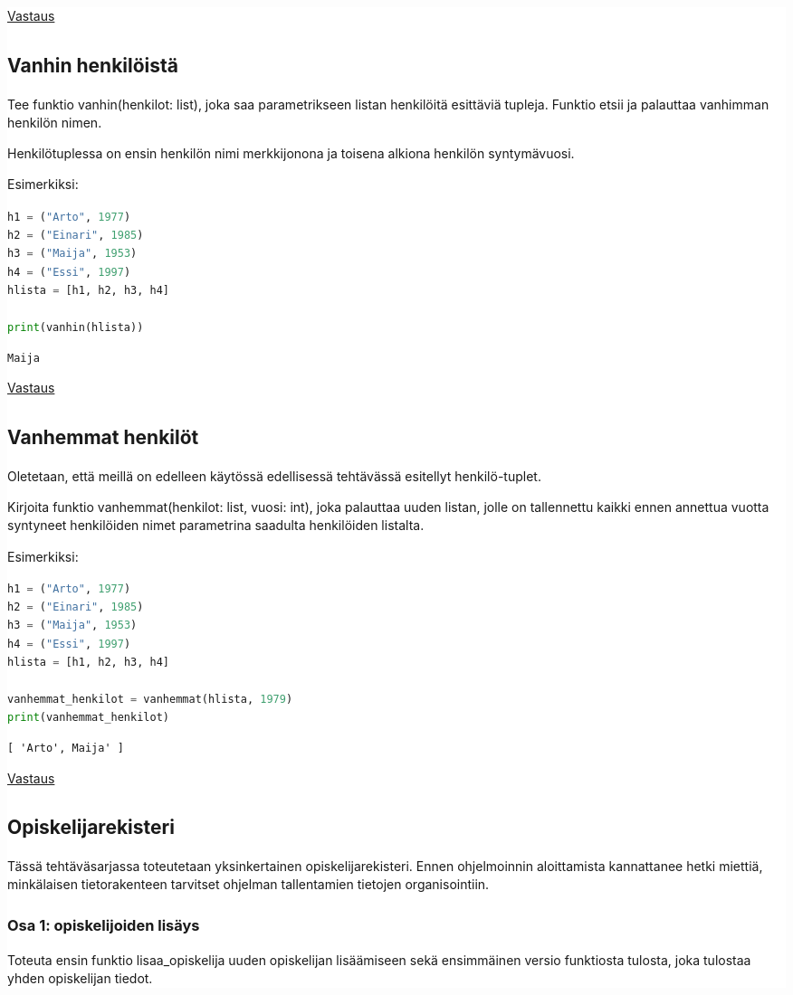 [Vastaus](osa05-17c_muodosta_tuple/src)

## Vanhin henkilöistä
Tee funktio vanhin(henkilot: list), joka saa parametrikseen listan henkilöitä esittäviä tupleja. Funktio etsii ja palauttaa vanhimman henkilön nimen.

Henkilötuplessa on ensin henkilön nimi merkkijonona ja toisena alkiona henkilön syntymävuosi.

Esimerkiksi:
```python
h1 = ("Arto", 1977)
h2 = ("Einari", 1985)
h3 = ("Maija", 1953)
h4 = ("Essi", 1997)
hlista = [h1, h2, h3, h4]

print(vanhin(hlista))
```
```
Maija
```

[Vastaus](osa05-18_vanhin_henkiloista/src)

## Vanhemmat henkilöt
Oletetaan, että meillä on edelleen käytössä edellisessä tehtävässä esitellyt henkilö-tuplet.

Kirjoita funktio vanhemmat(henkilot: list, vuosi: int), joka palauttaa uuden listan, jolle on tallennettu kaikki ennen annettua vuotta syntyneet henkilöiden nimet parametrina saadulta henkilöiden listalta.

Esimerkiksi:
```python
h1 = ("Arto", 1977)
h2 = ("Einari", 1985)
h3 = ("Maija", 1953)
h4 = ("Essi", 1997)
hlista = [h1, h2, h3, h4]

vanhemmat_henkilot = vanhemmat(hlista, 1979)
print(vanhemmat_henkilot)
```
```
[ 'Arto', Maija' ]
```

[Vastaus](osa05-19_vanhemmat_henkilot/src)

## Opiskelijarekisteri
Tässä tehtäväsarjassa toteutetaan yksinkertainen opiskelijarekisteri. Ennen ohjelmoinnin aloittamista kannattanee hetki miettiä, minkälaisen tietorakenteen tarvitset ohjelman tallentamien tietojen organisointiin.

### Osa 1: opiskelijoiden lisäys
Toteuta ensin funktio lisaa_opiskelija uuden opiskelijan lisäämiseen sekä ensimmäinen versio funktiosta tulosta, joka tulostaa yhden opiskelijan tiedot.

